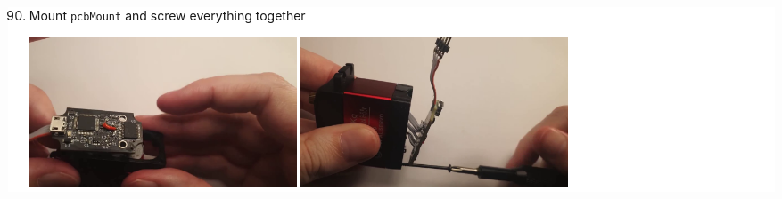 90. Mount `pcbMount` and screw everything together

    <img width="300px" src="readmeResources/ServoDS3225/vlcsnap-2024-03-17-14h42m46s404.png"> <img width="300px" src="readmeResources/ServoDS3225/vlcsnap-2024-03-17-14h43m30s998.png">

